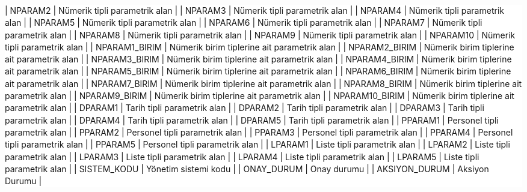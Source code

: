 | NPARAM2                                                                       | Nümerik tipli parametrik alan                            |
| NPARAM3                                                                       | Nümerik tipli parametrik alan                            |
| NPARAM4                                                                       | Nümerik tipli parametrik alan                            |
| NPARAM5                                                                       | Nümerik tipli parametrik alan                            |
| NPARAM6                                                                       | Nümerik tipli parametrik alan                            |
| NPARAM7                                                                       | Nümerik tipli parametrik alan                            |
| NPARAM8                                                                       | Nümerik tipli parametrik alan                            |
| NPARAM9                                                                       | Nümerik tipli parametrik alan                            |
| NPARAM10                                                                      | Nümerik tipli parametrik alan                            |
| NPARAM1_BIRIM                                                                 | Nümerik birim tiplerine ait parametrik alan              |
| NPARAM2_BIRIM                                                                 | Nümerik birim tiplerine ait parametrik alan              |
| NPARAM3_BIRIM                                                                 | Nümerik birim tiplerine ait parametrik alan              |
| NPARAM4_BIRIM                                                                 | Nümerik birim tiplerine ait parametrik alan              |
| NPARAM5_BIRIM                                                                 | Nümerik birim tiplerine ait parametrik alan              |
| NPARAM6_BIRIM                                                                 | Nümerik birim tiplerine ait parametrik alan              |
| NPARAM7_BIRIM                                                                 | Nümerik birim tiplerine ait parametrik alan              |
| NPARAM8_BIRIM                                                                 | Nümerik birim tiplerine ait parametrik alan              |
| NPARAM9_BIRIM                                                                 | Nümerik birim tiplerine ait parametrik alan              |
| NPARAM10_BIRIM                                                                | Nümerik birim tiplerine ait parametrik alan              |
| DPARAM1                                                                       | Tarih tipli parametrik alan                              |
| DPARAM2                                                                       | Tarih tipli parametrik alan                              |
| DPARAM3                                                                       | Tarih tipli parametrik alan                              |
| DPARAM4                                                                       | Tarih tipli parametrik alan                              |
| DPARAM5                                                                       | Tarih tipli parametrik alan                              |
| PPARAM1                                                                       | Personel tipli parametrik alan                           |
| PPARAM2                                                                       | Personel tipli parametrik alan                           |
| PPARAM3                                                                       | Personel tipli parametrik alan                           |
| PPARAM4                                                                       | Personel tipli parametrik alan                           |
| PPARAM5                                                                       | Personel tipli parametrik alan                           |
| LPARAM1                                                                       | Liste tipli parametrik alan                              |
| LPARAM2                                                                       | Liste tipli parametrik alan                              |
| LPARAM3                                                                       | Liste tipli parametrik alan                              |
| LPARAM4                                                                       | Liste tipli parametrik alan                              |
| LPARAM5                                                                       | Liste tipli parametrik alan                              |
| SISTEM_KODU                                                                   | Yönetim sistemi kodu                                     |
| ONAY_DURUM                                                                    | Onay durumu                                              |
| AKSIYON_DURUM                                                                 | Aksiyon Durumu                                           |